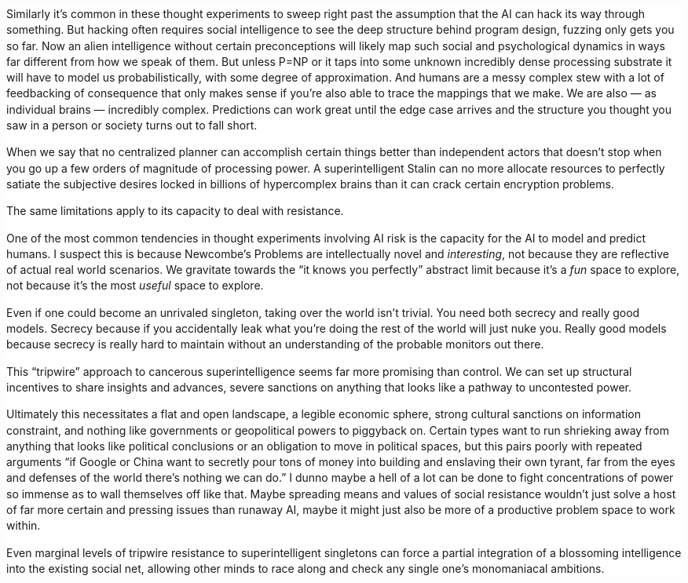 

<p>Similarly it’s common in these thought experiments to sweep right past the assumption that the AI can hack its way through something. But hacking often requires social intelligence to see the deep structure behind program design, fuzzing only gets you so far. Now an alien intelligence without certain preconceptions will likely map such social and psychological dynamics in ways far different from how we speak of them. But unless P=NP or it taps into some unknown incredibly dense processing substrate it will have to model us probabilistically, with some degree of approximation. And humans are a messy complex stew with a lot of feedbacking of consequence that only makes sense if you’re also able to trace the mappings that we make. We are also — as individual brains — incredibly complex. Predictions can work great until the edge case arrives and the structure you thought you saw in a person or society turns out to fall short.</p>



<p>When we say that no centralized planner can accomplish certain things better than independent actors that doesn’t stop when you go up a few orders of magnitude of processing power. A superintelligent Stalin can no more allocate resources to perfectly satiate the subjective desires locked in billions of hypercomplex brains than it can crack certain encryption problems.<br></p>



<p>The same limitations apply to its capacity to deal with resistance.<br></p>



<p>One of the most common tendencies in thought experiments involving AI risk is the capacity for the AI to model and predict humans. I suspect this is because Newcombe’s Problems are intellectually novel and <em>interesting</em>, not because they are reflective of actual real world scenarios. We gravitate towards the “it knows you perfectly” abstract limit because it’s a <em>fun</em> space to explore, not because it’s the most <em>useful</em> space to explore.</p>



<p>Even if one could become an unrivaled singleton, taking over the world isn’t trivial. You need both secrecy and really good models. Secrecy because if you accidentally leak what you’re doing the rest of the world will just nuke you. Really good models because secrecy is really hard to maintain without an understanding of the probable monitors out there. </p>



<p>This “tripwire” approach to cancerous superintelligence seems far more promising than control. We can set up structural incentives to share insights and advances, severe sanctions on anything that looks like a pathway to uncontested power.</p>



<p>Ultimately this necessitates a flat and open landscape, a legible economic sphere, strong cultural sanctions on information constraint, and nothing like governments or geopolitical powers to piggyback on. Certain types want to run shrieking away from anything that looks like political conclusions or an obligation to move in political spaces, but this pairs poorly with repeated arguments “if Google or China want to secretly pour tons of money into building and enslaving their own tyrant, far from the eyes and defenses of the world there’s nothing we can do.” I dunno maybe a hell of a lot can be done to fight concentrations of power so immense as to wall themselves off like that. Maybe spreading means and values of social resistance wouldn’t just solve a host of far more certain and pressing issues than runaway AI, maybe it might just also be more of a productive problem space to work within.</p>



<p>Even marginal levels of tripwire resistance to superintelligent singletons can force a partial integration of a blossoming intelligence into the existing social net, allowing other minds to race along and check any single one’s monomaniacal ambitions.</p>
